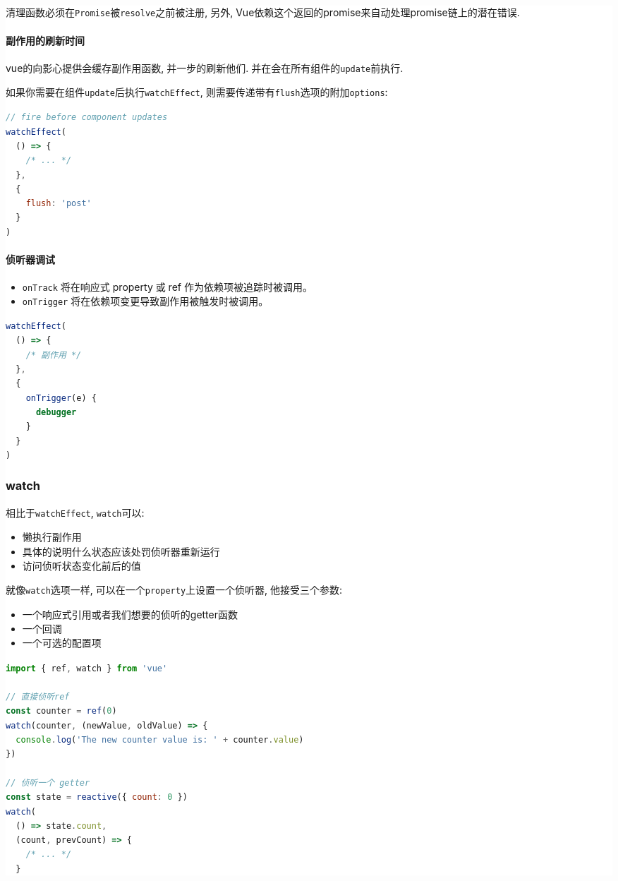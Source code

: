 清理函数必须在`Promise`被`resolve`之前被注册, 另外, Vue依赖这个返回的promise来自动处理promise链上的潜在错误.

#### 副作用的刷新时间

vue的向影心提供会缓存副作用函数, 并一步的刷新他们. 并在会在所有组件的`update`前执行.

如果你需要在组件`update`后执行`watchEffect`, 则需要传递带有`flush`选项的附加`options`:

```js
// fire before component updates
watchEffect(
  () => {
    /* ... */
  },
  {
    flush: 'post'
  }
)
```

#### 侦听器调试

- `onTrack` 将在响应式 property 或 ref 作为依赖项被追踪时被调用。
- `onTrigger` 将在依赖项变更导致副作用被触发时被调用。

```js
watchEffect(
  () => {
    /* 副作用 */
  },
  {
    onTrigger(e) {
      debugger
    }
  }
)
```

### watch

相比于`watchEffect`, `watch`可以:

- 懒执行副作用
- 具体的说明什么状态应该处罚侦听器重新运行
- 访问侦听状态变化前后的值


就像`watch`选项一样, 可以在一个`property`上设置一个侦听器, 他接受三个参数:

- 一个响应式引用或者我们想要的侦听的getter函数
- 一个回调
- 一个可选的配置项

```js
import { ref, watch } from 'vue'

// 直接侦听ref
const counter = ref(0)
watch(counter, (newValue, oldValue) => {
  console.log('The new counter value is: ' + counter.value)
})

// 侦听一个 getter
const state = reactive({ count: 0 })
watch(
  () => state.count,
  (count, prevCount) => {
    /* ... */
  }
```